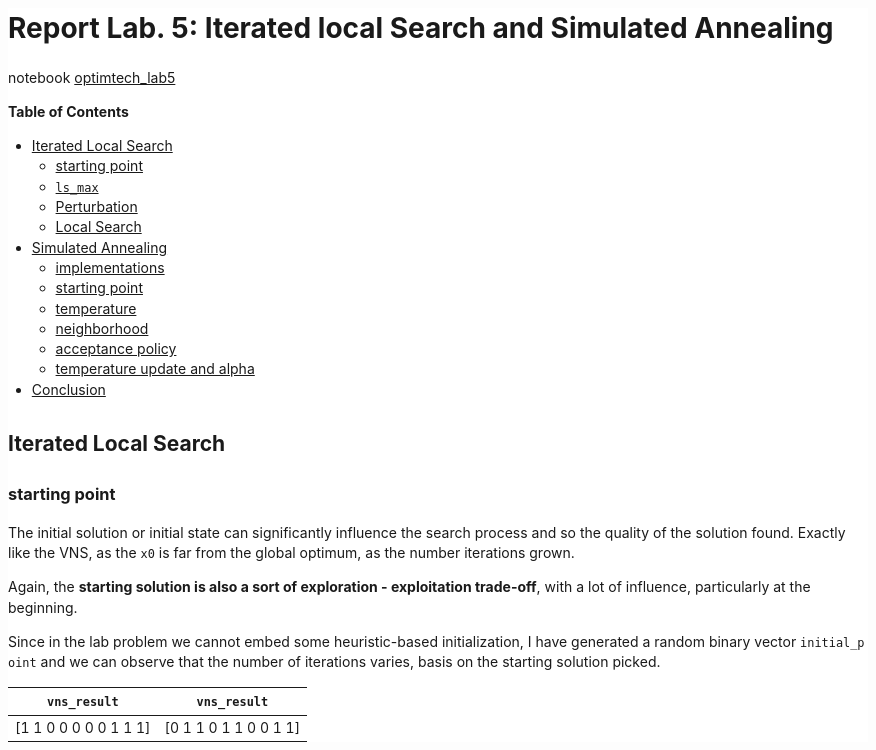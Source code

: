 # Report Lab. 5: Iterated local Search and Simulated Annealing

notebook [optimtech_lab5](optimtech_lab5.ipynb)

**Table of Contents**

- [Iterated Local Search](#iterated-local-search)
	- [starting point](#starting-point)
	- [`ls_max`](#ls_max)
	- [Perturbation](#perturbation)
	- [Local Search](#local-search)
- [Simulated Annealing](#simulated-annealing)
	- [implementations](#implementations)
	- [starting point](#starting-point)
	- [temperature](#temperature)
	- [neighborhood](#neighborhood)
	- [acceptance policy](#acceptance-policy)
	- [temperature update and alpha](#temperature-update-and-alpha)
- [Conclusion](#conclusion)

## Iterated Local Search

### starting point
The initial solution or initial state can significantly influence the search process and so the quality of the solution found. Exactly like the VNS, as the `x0` is far from the global optimum, as the number iterations grown. 

Again, the **starting solution is also a sort of exploration - exploitation trade-off**, with a lot of influence, particularly at the beginning. 

Since in the lab problem we cannot embed some heuristic-based initialization, I have generated a random binary vector `initial_point` and we can observe that the number of iterations varies, basis on the starting solution picked. 

| `vns_result`                                                            | `vns_result`                                                            |
| ----------------------------------------------------------------------- | ----------------------------------------------------------------------- |
| [1 1 0 0 0 0 0 1 1 1]                                                   | [0 1 1 0 1 1 0 0 1 1]                                                   |